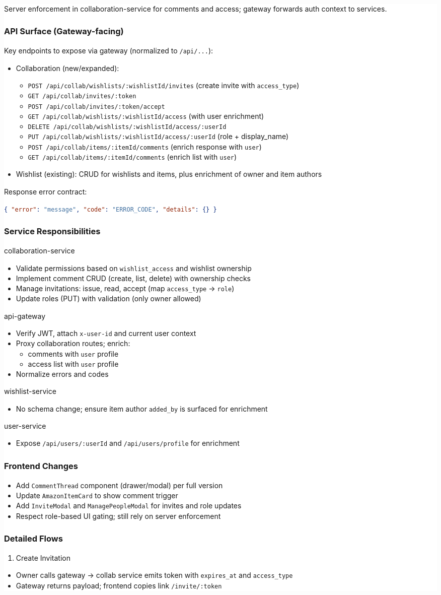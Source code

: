 Server enforcement in collaboration-service for comments and access; gateway forwards auth context to services.

### API Surface (Gateway-facing)
Key endpoints to expose via gateway (normalized to `/api/...`):
- Collaboration (new/expanded):
  - `POST /api/collab/wishlists/:wishlistId/invites` (create invite with `access_type`)
  - `GET /api/collab/invites/:token`
  - `POST /api/collab/invites/:token/accept`
  - `GET /api/collab/wishlists/:wishlistId/access` (with user enrichment)
  - `DELETE /api/collab/wishlists/:wishlistId/access/:userId`
  - `PUT /api/collab/wishlists/:wishlistId/access/:userId` (role + display_name)
  - `POST /api/collab/items/:itemId/comments` (enrich response with `user`)
  - `GET /api/collab/items/:itemId/comments` (enrich list with `user`)

- Wishlist (existing): CRUD for wishlists and items, plus enrichment of owner and item authors

Response error contract:
```json
{ "error": "message", "code": "ERROR_CODE", "details": {} }
```

### Service Responsibilities
collaboration-service
- Validate permissions based on `wishlist_access` and wishlist ownership
- Implement comment CRUD (create, list, delete) with ownership checks
- Manage invitations: issue, read, accept (map `access_type` → `role`)
- Update roles (PUT) with validation (only owner allowed)

api-gateway
- Verify JWT, attach `x-user-id` and current user context
- Proxy collaboration routes; enrich:
  - comments with `user` profile
  - access list with `user` profile
- Normalize errors and codes

wishlist-service
- No schema change; ensure item author `added_by` is surfaced for enrichment

user-service
- Expose `/api/users/:userId` and `/api/users/profile` for enrichment

### Frontend Changes
- Add `CommentThread` component (drawer/modal) per full version
- Update `AmazonItemCard` to show comment trigger
- Add `InviteModal` and `ManagePeopleModal` for invites and role updates
- Respect role-based UI gating; still rely on server enforcement

### Detailed Flows

1) Create Invitation
- Owner calls gateway → collab service emits token with `expires_at` and `access_type`
- Gateway returns payload; frontend copies link `/invite/:token`
